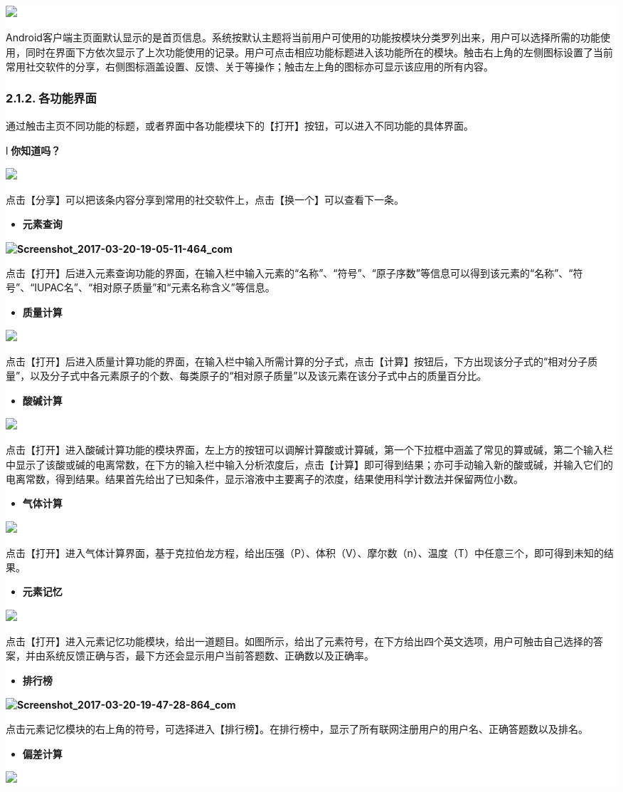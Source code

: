 ![](https://cdn.jsdelivr.net/gh/chemicaltools/chemicaltools.github.io@f6a9ec960f6d21bbdc5b8e38b4ba9a4931a0ddca/docs/.vuepress/public/help.files/image026.gif)

Android客户端主页面默认显示的是首页信息。系统按默认主题将当前用户可使用的功能按模块分类罗列出来，用户可以选择所需的功能使用，同时在界面下方依次显示了上次功能使用的记录。用户可点击相应功能标题进入该功能所在的模块。触击右上角的左侧图标设置了当前常用社交软件的分享，右侧图标涵盖设置、反馈、关于等操作；触击左上角的图标亦可显示该应用的所有内容。

### 2.1.2. 各功能界面

通过触击主页不同功能的标题，或者界面中各功能模块下的【打开】按钮，可以进入不同功能的具体界面。

l **你知道吗？**

![](https://cdn.jsdelivr.net/gh/chemicaltools/chemicaltools.github.io@f6a9ec960f6d21bbdc5b8e38b4ba9a4931a0ddca/docs/.vuepress/public/help.files/image027.jpg)

点击【分享】可以把该条内容分享到常用的社交软件上，点击【换一个】可以查看下一条。

* **元素查询**

**![Screenshot_2017-03-20-19-05-11-464_com](https://cdn.jsdelivr.net/gh/chemicaltools/chemicaltools.github.io@f6a9ec960f6d21bbdc5b8e38b4ba9a4931a0ddca/docs/.vuepress/public/help.files/image028.jpg)**

点击【打开】后进入元素查询功能的界面，在输入栏中输入元素的“名称”、“符号”、“原子序数”等信息可以得到该元素的“名称”、“符号”、“IUPAC名”、“相对原子质量”和“元素名称含义”等信息。

* **质量计算**

**![](https://cdn.jsdelivr.net/gh/chemicaltools/chemicaltools.github.io@f6a9ec960f6d21bbdc5b8e38b4ba9a4931a0ddca/docs/.vuepress/public/help.files/image029.gif)**

点击【打开】后进入质量计算功能的界面，在输入栏中输入所需计算的分子式，点击【计算】按钮后，下方出现该分子式的“相对分子质量”，以及分子式中各元素原子的个数、每类原子的“相对原子质量”以及该元素在该分子式中占的质量百分比。

* **酸碱计算**

**![](https://cdn.jsdelivr.net/gh/chemicaltools/chemicaltools.github.io@f6a9ec960f6d21bbdc5b8e38b4ba9a4931a0ddca/docs/.vuepress/public/help.files/image030.gif)**

点击【打开】进入酸碱计算功能的模块界面，左上方的按钮可以调解计算酸或计算碱，第一个下拉框中涵盖了常见的算或碱，第二个输入栏中显示了该酸或碱的电离常数，在下方的输入栏中输入分析浓度后，点击【计算】即可得到结果；亦可手动输入新的酸或碱，并输入它们的电离常数，得到结果。结果首先给出了已知条件，显示溶液中主要离子的浓度，结果使用科学计数法并保留两位小数。

* **气体计算**

![](https://cdn.jsdelivr.net/gh/chemicaltools/chemicaltools.github.io@f6a9ec960f6d21bbdc5b8e38b4ba9a4931a0ddca/docs/.vuepress/public/help.files/image031.jpg)

点击【打开】进入气体计算界面，基于克拉伯龙方程，给出压强（P）、体积（V）、摩尔数（n）、温度（T）中任意三个，即可得到未知的结果。

* **元素记忆**

![](https://cdn.jsdelivr.net/gh/chemicaltools/chemicaltools.github.io@f6a9ec960f6d21bbdc5b8e38b4ba9a4931a0ddca/docs/.vuepress/public/help.files/image032.jpg)

点击【打开】进入元素记忆功能模块，给出一道题目。如图所示，给出了元素符号，在下方给出四个英文选项，用户可触击自己选择的答案，并由系统反馈正确与否，最下方还会显示用户当前答题数、正确数以及正确率。

* **排行榜**

**![Screenshot_2017-03-20-19-47-28-864_com](https://cdn.jsdelivr.net/gh/chemicaltools/chemicaltools.github.io@f6a9ec960f6d21bbdc5b8e38b4ba9a4931a0ddca/docs/.vuepress/public/help.files/image033.jpg)**

点击元素记忆模块的右上角的符号，可选择进入【排行榜】。在排行榜中，显示了所有联网注册用户的用户名、正确答题数以及排名。

* **偏差计算**

![](https://cdn.jsdelivr.net/gh/chemicaltools/chemicaltools.github.io@f6a9ec960f6d21bbdc5b8e38b4ba9a4931a0ddca/docs/.vuepress/public/help.files/image034.jpg)
